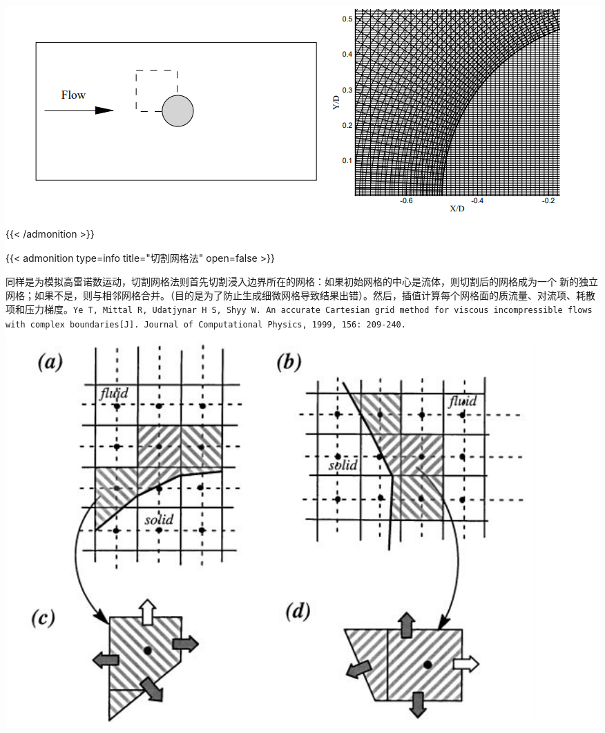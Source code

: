 ![image-20210828225456459](../images/IBM_Mesh/image-20210828225456459.png)

{{< /admonition >}}

{{< admonition type=info title="切割网格法" open=false >}}

同样是为模拟高雷诺数运动，切割网格法则首先切割浸入边界所在的网格：如果初始网格的中心是流体，则切割后的网格成为一个 新的独立网格；如果不是，则与相邻网格合并。（目的是为了防止生成细微网格导致结果出错）。然后，插值计算每个网格面的质流量、对流项、耗散项和压力梯度。`Ye T, Mittal R, Udatjynar H S, Shyy W. An accurate Cartesian grid method for viscous incompressible flows with complex boundaries[J]. Journal of Computational Physics, 1999, 156: 209-240.`

![image-20210828231325654](../images/IBM_Mesh/image-20210828231325654.png)

